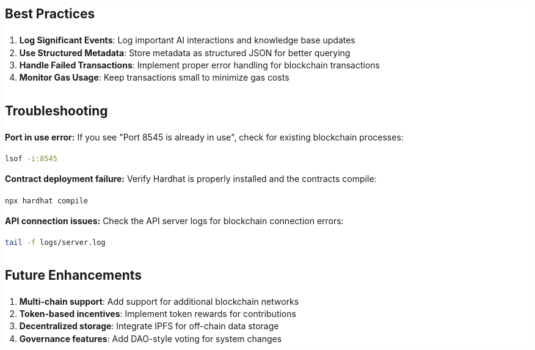 ## Best Practices

1. **Log Significant Events**: Log important AI interactions and knowledge base updates
2. **Use Structured Metadata**: Store metadata as structured JSON for better querying
3. **Handle Failed Transactions**: Implement proper error handling for blockchain transactions
4. **Monitor Gas Usage**: Keep transactions small to minimize gas costs

## Troubleshooting

**Port in use error:**
If you see "Port 8545 is already in use", check for existing blockchain processes:
```bash
lsof -i:8545
```

**Contract deployment failure:**
Verify Hardhat is properly installed and the contracts compile:
```bash
npx hardhat compile
```

**API connection issues:**
Check the API server logs for blockchain connection errors:
```bash
tail -f logs/server.log
```

## Future Enhancements

1. **Multi-chain support**: Add support for additional blockchain networks
2. **Token-based incentives**: Implement token rewards for contributions
3. **Decentralized storage**: Integrate IPFS for off-chain data storage
4. **Governance features**: Add DAO-style voting for system changes
